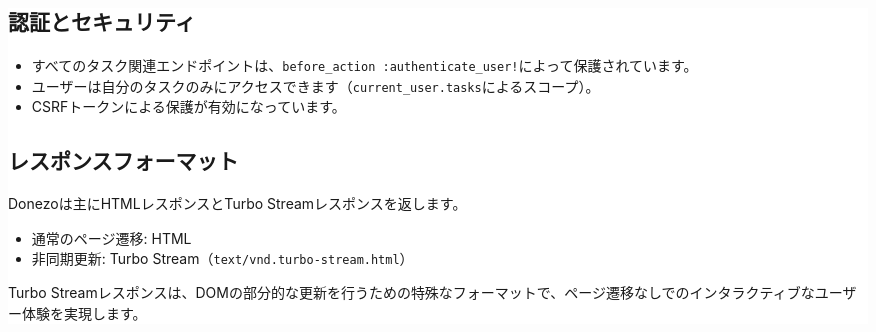 ## 認証とセキュリティ

- すべてのタスク関連エンドポイントは、`before_action :authenticate_user!`によって保護されています。
- ユーザーは自分のタスクのみにアクセスできます（`current_user.tasks`によるスコープ）。
- CSRFトークンによる保護が有効になっています。

## レスポンスフォーマット

Donezoは主にHTMLレスポンスとTurbo Streamレスポンスを返します。

- 通常のページ遷移: HTML
- 非同期更新: Turbo Stream（`text/vnd.turbo-stream.html`）

Turbo Streamレスポンスは、DOMの部分的な更新を行うための特殊なフォーマットで、ページ遷移なしでのインタラクティブなユーザー体験を実現します。
